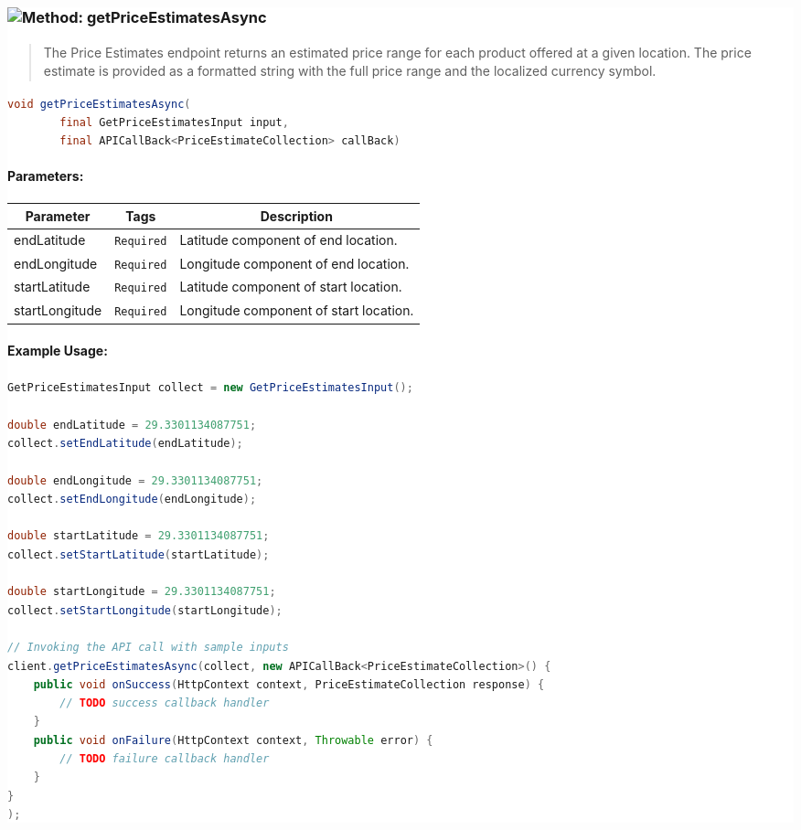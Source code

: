 



### <a name="get_price_estimates_async"></a>![Method: ](http://apidocs.io/img/method.png "com.uber.api.controllers.APIController.getPriceEstimatesAsync") getPriceEstimatesAsync

> The Price Estimates endpoint returns an estimated price range for each product offered at a given location. The price estimate is provided as a formatted string with the full price range and the localized currency symbol.

```java
void getPriceEstimatesAsync(
        final GetPriceEstimatesInput input,
        final APICallBack<PriceEstimateCollection> callBack)
```

#### Parameters: 

| Parameter | Tags | Description |
|-----------|------|-------------|
| endLatitude |  ``` Required ```  | Latitude component of end location. |
| endLongitude |  ``` Required ```  | Longitude component of end location. |
| startLatitude |  ``` Required ```  | Latitude component of start location. |
| startLongitude |  ``` Required ```  | Longitude component of start location. |



#### Example Usage:
```java
GetPriceEstimatesInput collect = new GetPriceEstimatesInput();

double endLatitude = 29.3301134087751;
collect.setEndLatitude(endLatitude);

double endLongitude = 29.3301134087751;
collect.setEndLongitude(endLongitude);

double startLatitude = 29.3301134087751;
collect.setStartLatitude(startLatitude);

double startLongitude = 29.3301134087751;
collect.setStartLongitude(startLongitude);

// Invoking the API call with sample inputs
client.getPriceEstimatesAsync(collect, new APICallBack<PriceEstimateCollection>() {
    public void onSuccess(HttpContext context, PriceEstimateCollection response) {
        // TODO success callback handler
    }
    public void onFailure(HttpContext context, Throwable error) {
        // TODO failure callback handler
    }
}
);

```
